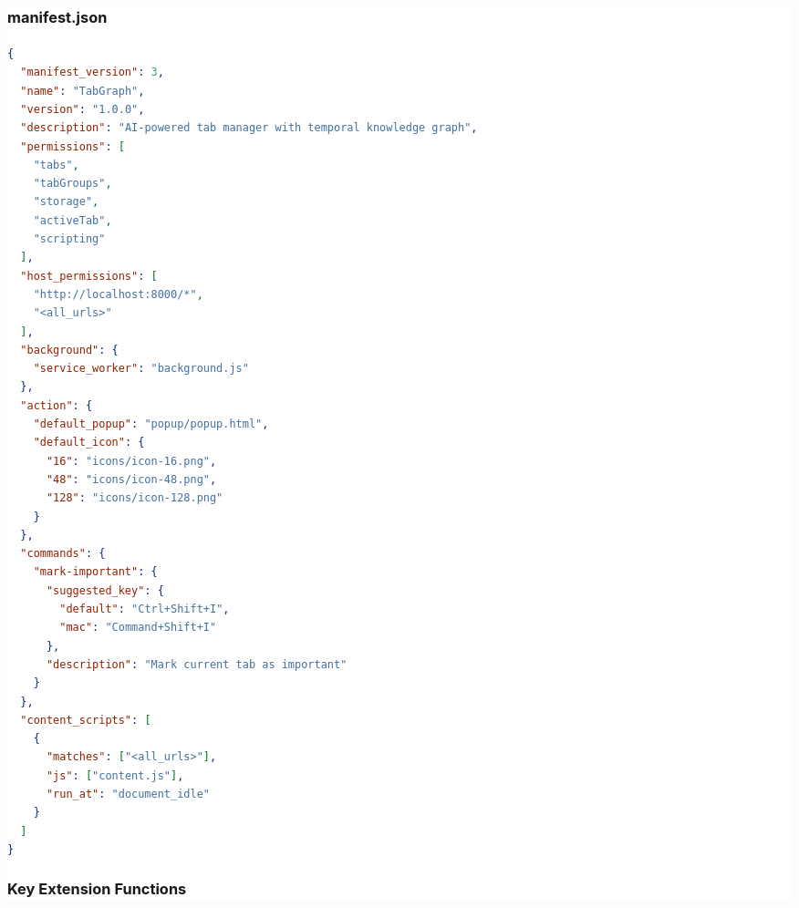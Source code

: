 ### manifest.json

```json
{
  "manifest_version": 3,
  "name": "TabGraph",
  "version": "1.0.0",
  "description": "AI-powered tab manager with temporal knowledge graph",
  "permissions": [
    "tabs",
    "tabGroups",
    "storage",
    "activeTab",
    "scripting"
  ],
  "host_permissions": [
    "http://localhost:8000/*",
    "<all_urls>"
  ],
  "background": {
    "service_worker": "background.js"
  },
  "action": {
    "default_popup": "popup/popup.html",
    "default_icon": {
      "16": "icons/icon-16.png",
      "48": "icons/icon-48.png",
      "128": "icons/icon-128.png"
    }
  },
  "commands": {
    "mark-important": {
      "suggested_key": {
        "default": "Ctrl+Shift+I",
        "mac": "Command+Shift+I"
      },
      "description": "Mark current tab as important"
    }
  },
  "content_scripts": [
    {
      "matches": ["<all_urls>"],
      "js": ["content.js"],
      "run_at": "document_idle"
    }
  ]
}
```

### Key Extension Functions
